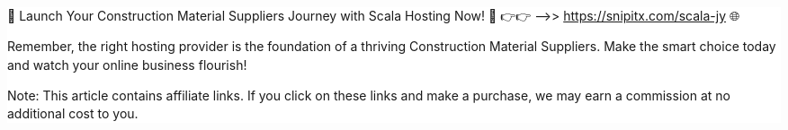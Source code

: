 🚀 Launch Your Construction Material Suppliers Journey with Scala Hosting Now! 🌟
👉👉 -->> https://snipitx.com/scala-jy 🌐

Remember, the right hosting provider is the foundation of a thriving Construction Material Suppliers. Make the smart choice today and watch your online business flourish!

Note: This article contains affiliate links. If you click on these links and make a purchase, we may earn a commission at no additional cost to you.
